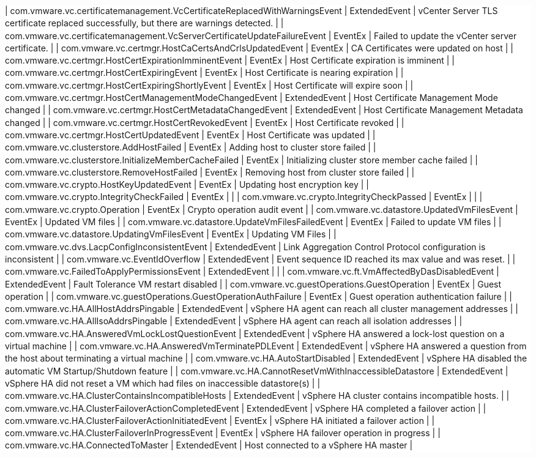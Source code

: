 | com.vmware.vc.certificatemanagement.VcCertificateReplacedWithWarningsEvent | ExtendedEvent | vCenter Server TLS certificate replaced successfully, but there are warnings detected. |
| com.vmware.vc.certificatemanagement.VcServerCertificateUpdateFailureEvent | EventEx | Failed to update the vCenter server certificate. |
| com.vmware.vc.certmgr.HostCaCertsAndCrlsUpdatedEvent | EventEx | CA Certificates were updated on host |
| com.vmware.vc.certmgr.HostCertExpirationImminentEvent | EventEx | Host Certificate expiration is imminent |
| com.vmware.vc.certmgr.HostCertExpiringEvent | EventEx | Host Certificate is nearing expiration |
| com.vmware.vc.certmgr.HostCertExpiringShortlyEvent | EventEx | Host Certificate will expire soon |
| com.vmware.vc.certmgr.HostCertManagementModeChangedEvent | ExtendedEvent | Host Certificate Management Mode changed |
| com.vmware.vc.certmgr.HostCertMetadataChangedEvent | ExtendedEvent | Host Certificate Management Metadata changed |
| com.vmware.vc.certmgr.HostCertRevokedEvent | EventEx | Host Certificate revoked |
| com.vmware.vc.certmgr.HostCertUpdatedEvent | EventEx | Host Certificate was updated |
| com.vmware.vc.clusterstore.AddHostFailed | EventEx | Adding host to cluster store failed |
| com.vmware.vc.clusterstore.InitializeMemberCacheFailed | EventEx | Initializing cluster store member cache failed |
| com.vmware.vc.clusterstore.RemoveHostFailed | EventEx | Removing host from cluster store failed |
| com.vmware.vc.crypto.HostKeyUpdatedEvent | EventEx | Updating host encryption key |
| com.vmware.vc.crypto.IntegrityCheckFailed | EventEx |  |
| com.vmware.vc.crypto.IntegrityCheckPassed | EventEx |  |
| com.vmware.vc.crypto.Operation | EventEx | Crypto operation audit event |
| com.vmware.vc.datastore.UpdatedVmFilesEvent | EventEx | Updated VM files |
| com.vmware.vc.datastore.UpdateVmFilesFailedEvent | EventEx | Failed to update VM files |
| com.vmware.vc.datastore.UpdatingVmFilesEvent | EventEx | Updating VM Files |
| com.vmware.vc.dvs.LacpConfigInconsistentEvent | ExtendedEvent | Link Aggregation Control Protocol configuration is inconsistent |
| com.vmware.vc.EventIdOverflow | ExtendedEvent | Event sequence ID reached its max value and was reset. |
| com.vmware.vc.FailedToApplyPermissionsEvent | ExtendedEvent |  |
| com.vmware.vc.ft.VmAffectedByDasDisabledEvent | ExtendedEvent | Fault Tolerance VM restart disabled |
| com.vmware.vc.guestOperations.GuestOperation | EventEx | Guest operation |
| com.vmware.vc.guestOperations.GuestOperationAuthFailure | EventEx | Guest operation authentication failure |
| com.vmware.vc.HA.AllHostAddrsPingable | ExtendedEvent | vSphere HA agent can reach all cluster management addresses |
| com.vmware.vc.HA.AllIsoAddrsPingable | ExtendedEvent | vSphere HA agent can reach all isolation addresses |
| com.vmware.vc.HA.AnsweredVmLockLostQuestionEvent | ExtendedEvent | vSphere HA answered a lock-lost question on a virtual machine |
| com.vmware.vc.HA.AnsweredVmTerminatePDLEvent | ExtendedEvent | vSphere HA answered a question from the host about terminating a virtual machine |
| com.vmware.vc.HA.AutoStartDisabled | ExtendedEvent | vSphere HA disabled the automatic VM Startup/Shutdown feature |
| com.vmware.vc.HA.CannotResetVmWithInaccessibleDatastore | ExtendedEvent | vSphere HA did not reset a VM which had files on inaccessible datastore(s) |
| com.vmware.vc.HA.ClusterContainsIncompatibleHosts | ExtendedEvent | vSphere HA cluster contains incompatible hosts. |
| com.vmware.vc.HA.ClusterFailoverActionCompletedEvent | ExtendedEvent | vSphere HA completed a failover action |
| com.vmware.vc.HA.ClusterFailoverActionInitiatedEvent | EventEx | vSphere HA initiated a failover action |
| com.vmware.vc.HA.ClusterFailoverInProgressEvent | EventEx | vSphere HA failover operation in progress |
| com.vmware.vc.HA.ConnectedToMaster | ExtendedEvent | Host connected to a vSphere HA master |